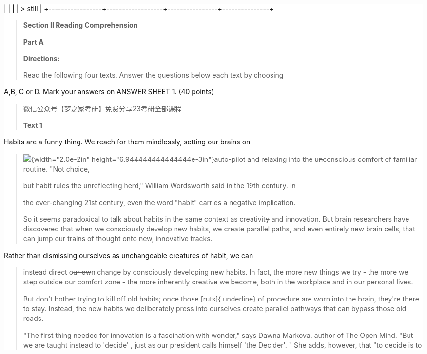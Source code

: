 |                 |                  |                | > still       |
+-----------------+------------------+----------------+---------------+

> **Section II Reading Comprehension**
>
> **Part A**
>
> **Directions:**
>
> Read the following four texts. Answer the questions below each text by
> choosing

A,B, C or D. Mark yo~~u~~r answers on ANSWER SHEET 1. (40 points)

> 微信公众号【梦之家考研】免费分享23考研全部课程
>
> **Text 1**

Habits are a funny thing. We reach for them mindlessly, setting our
brains on

> ![](media/image7.jpeg){width="2.0e-2in"
> height="6.944444444444444e-3in"}auto-pilot and relaxing into the
> u~~n~~conscious comfort of familiar routine. \"Not choice,
>
> but habit rules the unreflecting herd,\" William Wordsworth said in
> the 19th ce~~ntur~~y. In
>
> the ever-changing 21st century, even the word \"habit\" carries a
> negative implication.
>
> So it seems paradoxical to talk about habits in the same context as
> creativit~~y~~ and innovation. But brain researchers have discovered
> that when we consciously develop new habits, we create parallel paths,
> and even entirely new brain cells, that can jump our trains of thought
> onto new, innovative tracks.

Rather than dismissing o~~u~~rselves as unchangeable creatures of habit,
we can

> instead direct o~~ur ow~~n change by consciously developing new
> habits. In fact, the more new things we try - the more we step outside
> our comfort zone - the more inherently creative we become, both in the
> workplace and in our personal lives.
>
> But don\'t bother trying to kill off old habits; once those
> [ruts]{.underline} of procedure are worn into the brain, they\'re
> there to stay. Instead, the new habits we deliberately press into
> ourselves create parallel pathways that can bypass those old roads.
>
> \"The first thing needed for innovation is a fascination with
> wonder,\" says Dawna Markova, author of The Open Mind. \"But we are
> taught instead to \'decide\' , just as our president calls himself
> \'the Decider\'. \" She adds, however, that \"to decide is to
